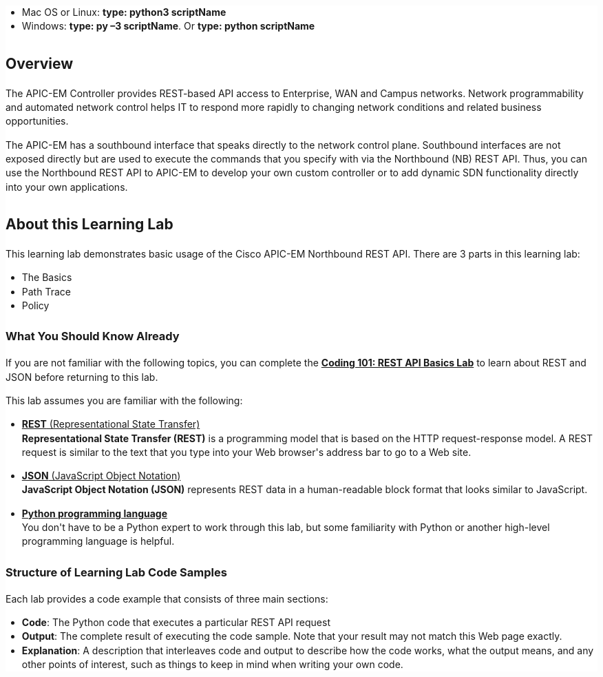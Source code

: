   * Mac OS or Linux: **type: python3 scriptName**
  * Windows: **type: py –3 scriptName**. Or **type: python scriptName**

## Overview
The APIC-EM Controller provides REST-based API access to Enterprise, WAN and Campus networks. Network programmability and automated network control helps IT to respond more rapidly to changing network conditions and related business opportunities.

The APIC-EM has a southbound interface that speaks directly to the network control plane. Southbound interfaces are not exposed directly but are used to execute the commands that you specify with via the Northbound (NB) REST API. Thus, you can use the Northbound REST API to APIC-EM to develop your own custom controller or to add dynamic SDN functionality directly into your own applications.

## About this Learning Lab
This learning lab demonstrates basic usage of the Cisco APIC-EM Northbound REST API.
There are 3 parts in this learning lab:

* The Basics 
* Path Trace
* Policy 


### What You Should Know Already

If you are not familiar with the following topics, you can complete the [**Coding 101: REST API Basics Lab**](https://learninglabs.cisco.com/labs/coding-101-rest-basics-ga/step/1) to learn about REST and JSON before returning to this lab.

This lab assumes you are familiar with the following:

* [**REST** (Representational State Transfer)](http://en.wikipedia.org/wiki/Representational_state_transfer)<br>
**Representational State Transfer (REST)** is a programming model that is based on the HTTP request-response model. A REST request is similar to the text that you type into your Web browser's address bar to go to a Web site.

*  [**JSON** (JavaScript Object Notation)](http://json.org)<br>
**JavaScript Object Notation (JSON)** represents REST data in a human-readable block format that looks similar to JavaScript.  

*  [**Python programming language**](https://www.python.org/)<br>
   You don't have to be a Python expert to work through this lab, but some familiarity with Python or another high-level programming language is helpful.

### Structure of Learning Lab Code Samples
Each lab provides a code example that consists of three main sections:

* **Code**: The Python code that executes a particular REST API request  
* **Output**: The complete result of executing the code sample. Note that your result may not match this Web page exactly.
* **Explanation**: A description that interleaves code and output to describe how the code works, what the output means, and any other points of interest, such as things to keep in mind when writing your own code.
